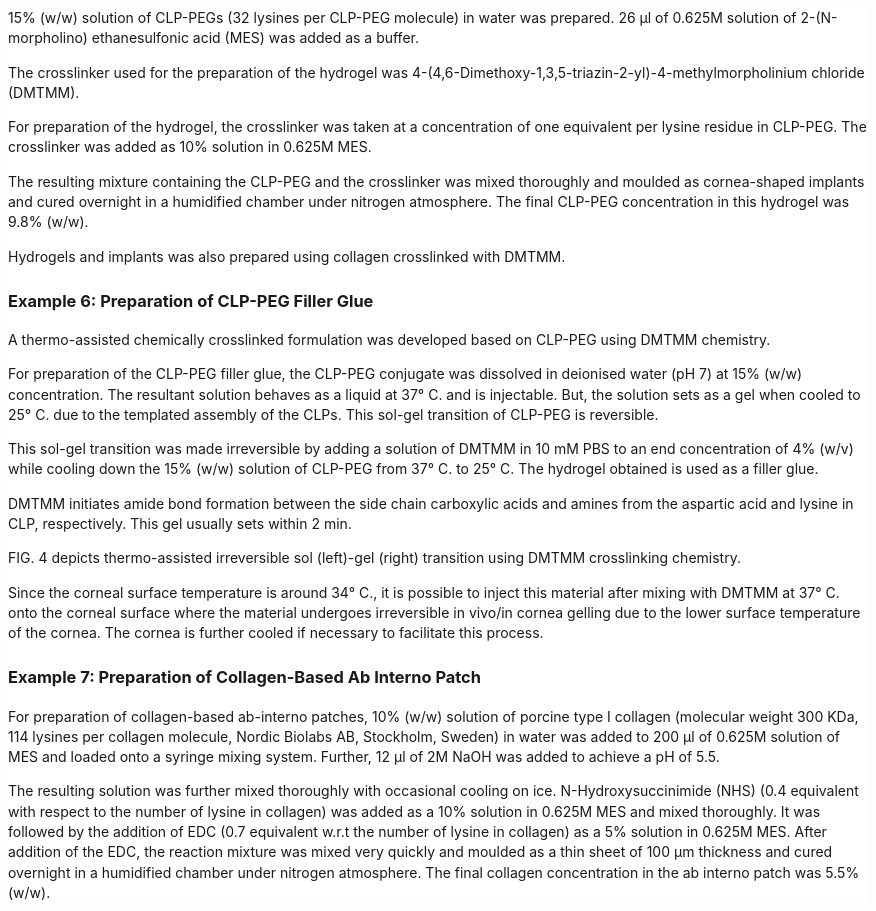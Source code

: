 15% (w/w) solution of CLP-PEGs (32 lysines per CLP-PEG molecule) in water was prepared. 26 μl of 0.625M solution of 2-(N-morpholino) ethanesulfonic acid (MES) was added as a buffer.

The crosslinker used for the preparation of the hydrogel was 4-(4,6-Dimethoxy-1,3,5-triazin-2-yl)-4-methylmorpholinium chloride (DMTMM).

For preparation of the hydrogel, the crosslinker was taken at a concentration of one equivalent per lysine residue in CLP-PEG. The crosslinker was added as 10% solution in 0.625M MES.

The resulting mixture containing the CLP-PEG and the crosslinker was mixed thoroughly and moulded as cornea-shaped implants and cured overnight in a humidified chamber under nitrogen atmosphere. The final CLP-PEG concentration in this hydrogel was 9.8% (w/w).

Hydrogels and implants was also prepared using collagen crosslinked with DMTMM.

### Example 6: Preparation of CLP-PEG Filler Glue

A thermo-assisted chemically crosslinked formulation was developed based on CLP-PEG using DMTMM chemistry.

For preparation of the CLP-PEG filler glue, the CLP-PEG conjugate was dissolved in deionised water (pH 7) at 15% (w/w) concentration. The resultant solution behaves as a liquid at 37° C. and is injectable. But, the solution sets as a gel when cooled to 25° C. due to the templated assembly of the CLPs. This sol-gel transition of CLP-PEG is reversible.

This sol-gel transition was made irreversible by adding a solution of DMTMM in 10 mM PBS to an end concentration of 4% (w/v) while cooling down the 15% (w/w) solution of CLP-PEG from 37° C. to 25° C. The hydrogel obtained is used as a filler glue.

DMTMM initiates amide bond formation between the side chain carboxylic acids and amines from the aspartic acid and lysine in CLP, respectively. This gel usually sets within 2 min.

FIG. 4 depicts thermo-assisted irreversible sol (left)-gel (right) transition using DMTMM crosslinking chemistry.

Since the corneal surface temperature is around 34° C., it is possible to inject this material after mixing with DMTMM at 37° C. onto the corneal surface where the material undergoes irreversible in vivo/in cornea gelling due to the lower surface temperature of the cornea. The cornea is further cooled if necessary to facilitate this process.

### Example 7: Preparation of Collagen-Based Ab Interno Patch

For preparation of collagen-based ab-interno patches, 10% (w/w) solution of porcine type I collagen (molecular weight 300 KDa, 114 lysines per collagen molecule, Nordic Biolabs AB, Stockholm, Sweden) in water was added to 200 μl of 0.625M solution of MES and loaded onto a syringe mixing system. Further, 12 μl of 2M NaOH was added to achieve a pH of 5.5.

The resulting solution was further mixed thoroughly with occasional cooling on ice. N-Hydroxysuccinimide (NHS) (0.4 equivalent with respect to the number of lysine in collagen) was added as a 10% solution in 0.625M MES and mixed thoroughly. It was followed by the addition of EDC (0.7 equivalent w.r.t the number of lysine in collagen) as a 5% solution in 0.625M MES. After addition of the EDC, the reaction mixture was mixed very quickly and moulded as a thin sheet of 100 μm thickness and cured overnight in a humidified chamber under nitrogen atmosphere. The final collagen concentration in the ab interno patch was 5.5% (w/w).

